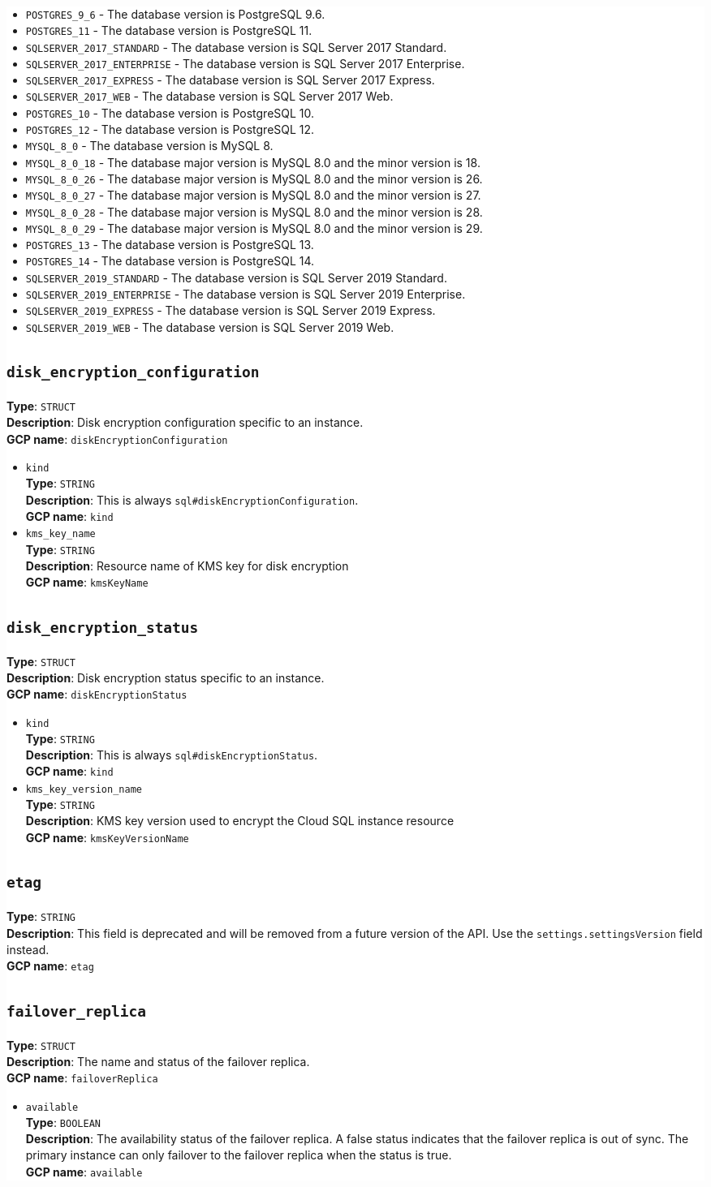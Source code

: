   - `POSTGRES_9_6` - The database version is PostgreSQL 9.6.<br>
  - `POSTGRES_11` - The database version is PostgreSQL 11.<br>
  - `SQLSERVER_2017_STANDARD` - The database version is SQL Server 2017 Standard.<br>
  - `SQLSERVER_2017_ENTERPRISE` - The database version is SQL Server 2017 Enterprise.<br>
  - `SQLSERVER_2017_EXPRESS` - The database version is SQL Server 2017 Express.<br>
  - `SQLSERVER_2017_WEB` - The database version is SQL Server 2017 Web.<br>
  - `POSTGRES_10` - The database version is PostgreSQL 10.<br>
  - `POSTGRES_12` - The database version is PostgreSQL 12.<br>
  - `MYSQL_8_0` - The database version is MySQL 8.<br>
  - `MYSQL_8_0_18` - The database major version is MySQL 8.0 and the minor version is 18.<br>
  - `MYSQL_8_0_26` - The database major version is MySQL 8.0 and the minor version is 26.<br>
  - `MYSQL_8_0_27` - The database major version is MySQL 8.0 and the minor version is 27.<br>
  - `MYSQL_8_0_28` - The database major version is MySQL 8.0 and the minor version is 28.<br>
  - `MYSQL_8_0_29` - The database major version is MySQL 8.0 and the minor version is 29.<br>
  - `POSTGRES_13` - The database version is PostgreSQL 13.<br>
  - `POSTGRES_14` - The database version is PostgreSQL 14.<br>
  - `SQLSERVER_2019_STANDARD` - The database version is SQL Server 2019 Standard.<br>
  - `SQLSERVER_2019_ENTERPRISE` - The database version is SQL Server 2019 Enterprise.<br>
  - `SQLSERVER_2019_EXPRESS` - The database version is SQL Server 2019 Express.<br>
  - `SQLSERVER_2019_WEB` - The database version is SQL Server 2019 Web.<br>
## `disk_encryption_configuration`
  **Type**: `STRUCT`<br>
  **Description**: Disk encryption configuration specific to an instance.<br>
  **GCP name**: `diskEncryptionConfiguration`
   - `kind`<br>
    **Type**: `STRING`<br>
        **Description**: This is always `sql#diskEncryptionConfiguration`.<br>
        **GCP name**: `kind`<br>
   - `kms_key_name`<br>
    **Type**: `STRING`<br>
        **Description**: Resource name of KMS key for disk encryption<br>
        **GCP name**: `kmsKeyName`<br>
## `disk_encryption_status`
  **Type**: `STRUCT`<br>
  **Description**: Disk encryption status specific to an instance.<br>
  **GCP name**: `diskEncryptionStatus`
   - `kind`<br>
    **Type**: `STRING`<br>
        **Description**: This is always `sql#diskEncryptionStatus`.<br>
        **GCP name**: `kind`<br>
   - `kms_key_version_name`<br>
    **Type**: `STRING`<br>
        **Description**: KMS key version used to encrypt the Cloud SQL instance resource<br>
        **GCP name**: `kmsKeyVersionName`<br>
## `etag`
**Type**: `STRING`<br>
    **Description**: This field is deprecated and will be removed from a future version of the API. Use the `settings.settingsVersion` field instead.<br>
    **GCP name**: `etag`<br>
## `failover_replica`
  **Type**: `STRUCT`<br>
  **Description**: The name and status of the failover replica.<br>
  **GCP name**: `failoverReplica`
   - `available`<br>
    **Type**: `BOOLEAN`<br>
        **Description**: The availability status of the failover replica. A false status indicates that the failover replica is out of sync. The primary instance can only failover to the failover replica when the status is true.<br>
        **GCP name**: `available`<br>